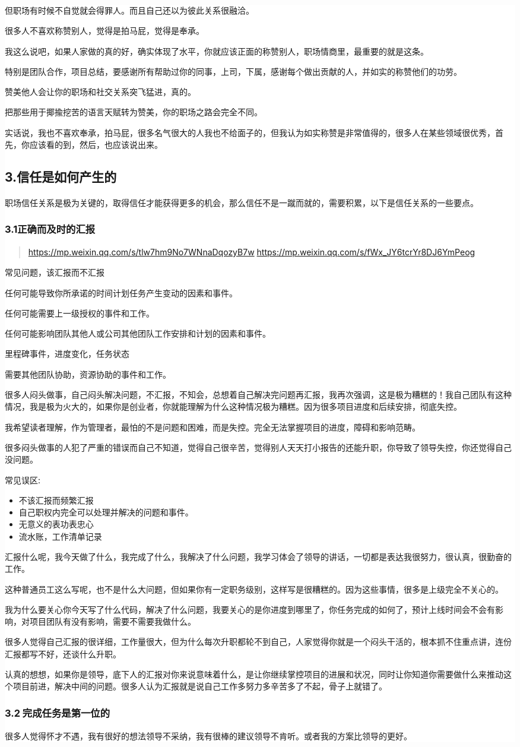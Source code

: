 但职场有时候不自觉就会得罪人。而且自己还以为彼此关系很融洽。


很多人不喜欢称赞别人，觉得是拍马屁，觉得是奉承。

我这么说吧，如果人家做的真的好，确实体现了水平，你就应该正面的称赞别人，职场情商里，最重要的就是这条。

特别是团队合作，项目总结，要感谢所有帮助过你的同事，上司，下属，感谢每个做出贡献的人，并如实的称赞他们的功劳。

赞美他人会让你的职场和社交关系突飞猛进，真的。

把那些用于揶揄挖苦的语言天赋转为赞美，你的职场之路会完全不同。

实话说，我也不喜欢奉承，拍马屁，很多名气很大的人我也不给面子的，但我认为如实称赞是非常值得的，很多人在某些领域很优秀，首先，你应该看的到，然后，也应该说出来。

## 3.信任是如何产生的

职场信任关系是极为关键的，取得信任才能获得更多的机会，那么信任不是一蹴而就的，需要积累，以下是信任关系的一些要点。

### 3.1正确而及时的汇报
>https://mp.weixin.qq.com/s/tlw7hm9No7WNnaDqozyB7w
https://mp.weixin.qq.com/s/fWx_JY6tcrYr8DJ6YmPeog

常见问题，该汇报而不汇报

任何可能导致你所承诺的时间计划任务产生变动的因素和事件。

任何可能需要上一级授权的事件和工作。

任何可能影响团队其他人或公司其他团队工作安排和计划的因素和事件。

里程碑事件，进度变化，任务状态

需要其他团队协助，资源协助的事件和工作。


很多人闷头做事，自己闷头解决问题，不汇报，不知会，总想着自己解决完问题再汇报，我再次强调，这是极为糟糕的！我自己团队有这种情况，我是极为火大的，如果你是创业者，你就能理解为什么这种情况极为糟糕。因为很多项目进度和后续安排，彻底失控。


我希望读者理解，作为管理者，最怕的不是问题和困难，而是失控。完全无法掌握项目的进度，障碍和影响范畴。

很多闷头做事的人犯了严重的错误而自己不知道，觉得自己很辛苦，觉得别人天天打小报告的还能升职，你导致了领导失控，你还觉得自己没问题。

常见误区:
+ 不该汇报而频繁汇报
+ 自己职权内完全可以处理并解决的问题和事件。
+ 无意义的表功表忠心
+ 流水账，工作清单记录

汇报什么呢，我今天做了什么，我完成了什么，我解决了什么问题，我学习体会了领导的讲话，一切都是表达我很努力，很认真，很勤奋的工作。

这种普通员工这么写呢，也不是什么大问题，但如果你有一定职务级别，这样写是很糟糕的。因为这些事情，很多是上级完全不关心的。

我为什么要关心你今天写了什么代码，解决了什么问题，我要关心的是你进度到哪里了，你任务完成的如何了，预计上线时间会不会有影响，对项目团队有没有影响，需要不需要我做什么。

很多人觉得自己汇报的很详细，工作量很大，但为什么每次升职都轮不到自己，人家觉得你就是一个闷头干活的，根本抓不住重点讲，连份汇报都写不好，还谈什么升职。

认真的想想，如果你是领导，底下人的汇报对你来说意味着什么，是让你继续掌控项目的进展和状况，同时让你知道你需要做什么来推动这个项目前进，解决中间的问题。很多人认为汇报就是说自己工作多努力多辛苦多了不起，骨子上就错了。

### 3.2 完成任务是第一位的
很多人觉得怀才不遇，我有很好的想法领导不采纳，我有很棒的建议领导不肯听。或者我的方案比领导的更好。
